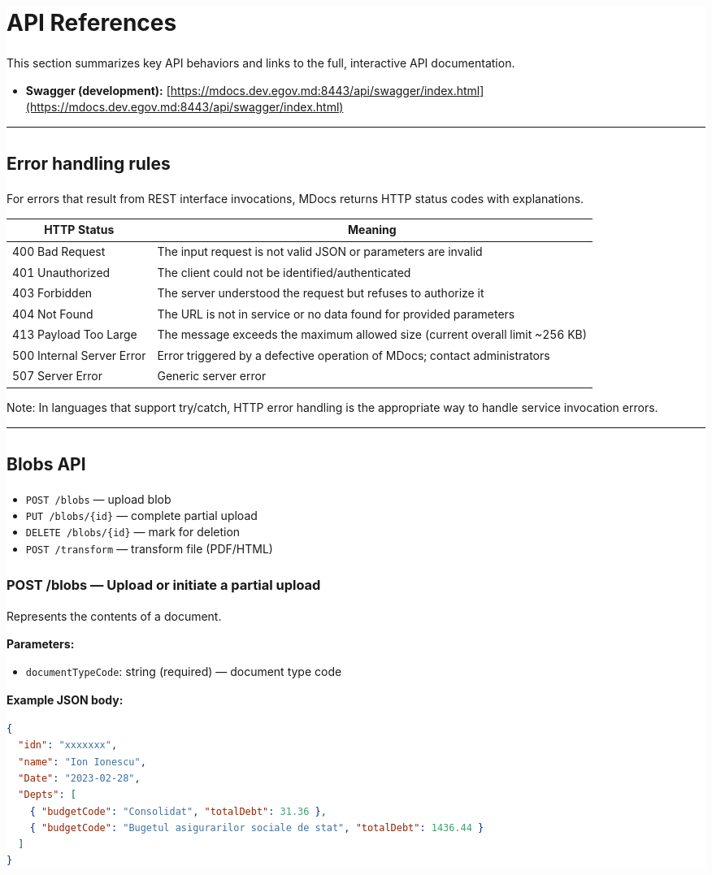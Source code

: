 ﻿# API References

This section summarizes key API behaviors and links to the full, interactive API documentation.

- **Swagger (development):** [https://mdocs.dev.egov.md:8443/api/swagger/index.html](https://mdocs.dev.egov.md:8443/api/swagger/index.html)

---

## Error handling rules

For errors that result from REST interface invocations, MDocs returns HTTP status codes with explanations.

| HTTP Status | Meaning |
|---|---|
| 400 Bad Request | The input request is not valid JSON or parameters are invalid |
| 401 Unauthorized | The client could not be identified/authenticated |
| 403 Forbidden | The server understood the request but refuses to authorize it |
| 404 Not Found | The URL is not in service or no data found for provided parameters |
| 413 Payload Too Large | The message exceeds the maximum allowed size (current overall limit ~256 KB) |
| 500 Internal Server Error | Error triggered by a defective operation of MDocs; contact administrators |
| 507 Server Error | Generic server error |

Note: In languages that support try/catch, HTTP error handling is the appropriate way to handle service invocation errors.

---

## Blobs API

- `POST /blobs` — upload blob
- `PUT /blobs/{id}` — complete partial upload
- `DELETE /blobs/{id}` — mark for deletion
- `POST /transform` — transform file (PDF/HTML)

### POST /blobs — Upload or initiate a partial upload
Represents the contents of a document.

**Parameters:**
- `documentTypeCode`: string (required) — document type code

**Example JSON body:**
```json
{
  "idn": "xxxxxxx",
  "name": "Ion Ionescu",
  "Date": "2023-02-28",
  "Depts": [
    { "budgetCode": "Consolidat", "totalDebt": 31.36 },
    { "budgetCode": "Bugetul asigurarilor sociale de stat", "totalDebt": 1436.44 }
  ]
}
```
